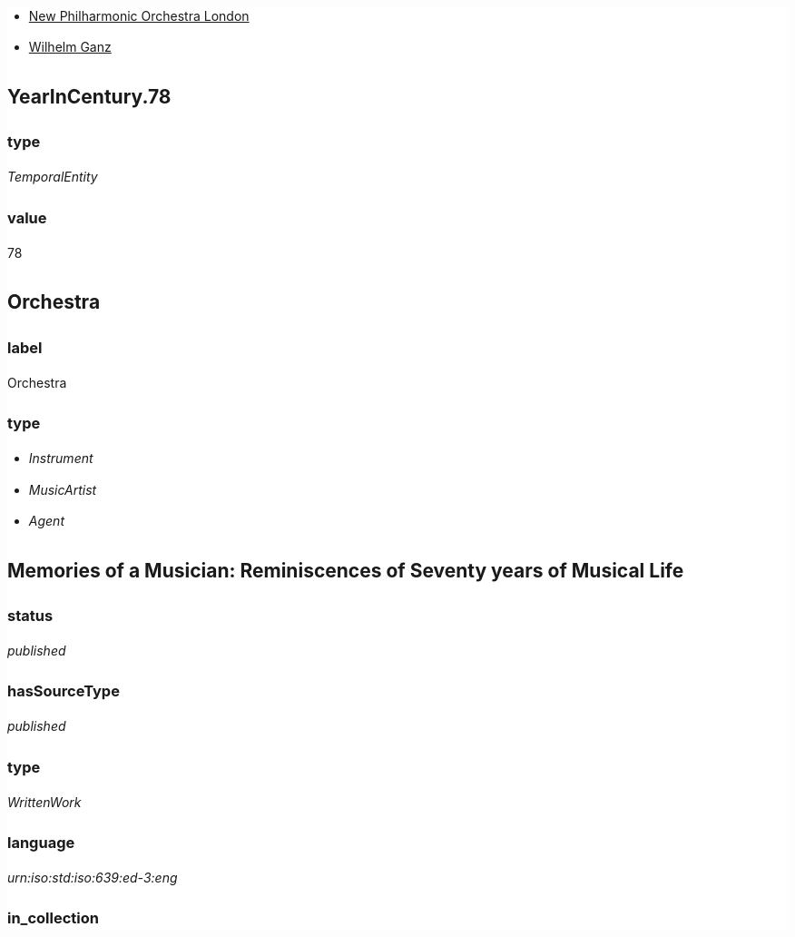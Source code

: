  - [New Philharmonic Orchestra London](#New-Philharmonic-Orchestra-London)

 - [Wilhelm Ganz](#Wilhelm-Ganz)

## YearInCentury.78

### type


*TemporalEntity*

### value


78

## Orchestra

### label


Orchestra

### type

 - *Instrument*

 - *MusicArtist*

 - *Agent*

## Memories of a Musician: Reminiscences of Seventy years of Musical Life

### status


*published*

### hasSourceType


*published*

### type


*WrittenWork*

### language


*urn:iso:std:iso:639:ed-3:eng*

### in_collection
